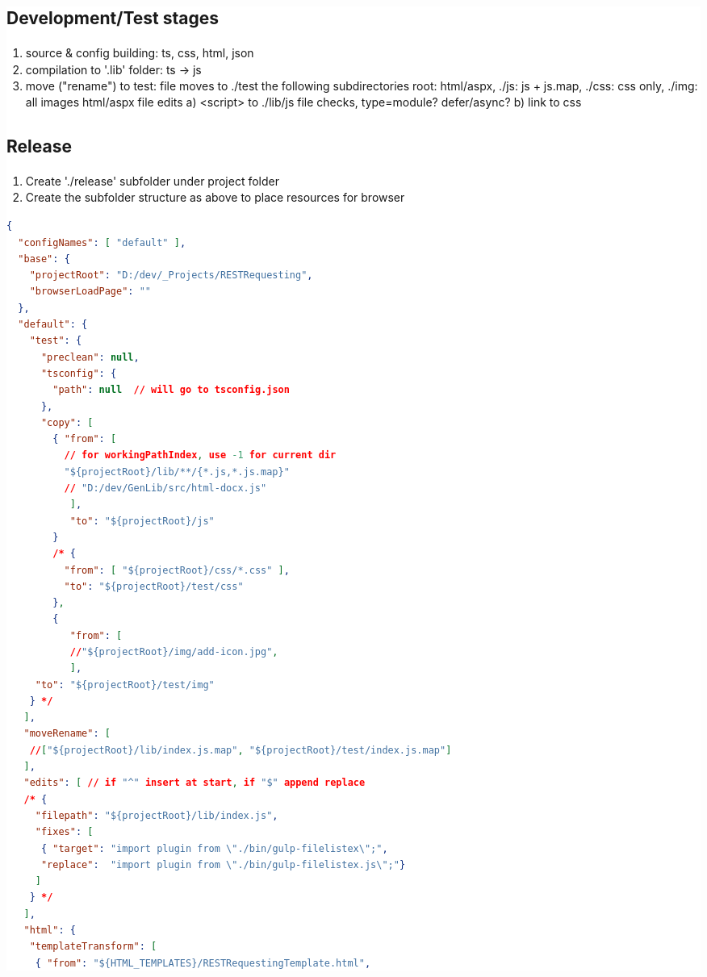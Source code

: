 ## Development/Test stages

1. source & config building: ts, css, html, json
2. compilation to '.lib' folder: ts -> js
3. move ("rename") to test:
   file moves to ./test the following subdirectories
   root: html/aspx, ./js: js + js.map, ./css: css only, ./img: all images
  html/aspx file edits
a) &lt;script&gt; to ./lib/js file checks, type=module? defer/async?
b) link to css

## Release

1. Create './release' subfolder under project folder
2. Create the subfolder structure as above to place resources for browser

```JSON
{
  "configNames": [ "default" ],
  "base": {
    "projectRoot": "D:/dev/_Projects/RESTRequesting",
    "browserLoadPage": ""
  },
  "default": {
    "test": {
      "preclean": null,
      "tsconfig": {
        "path": null  // will go to tsconfig.json
      },
      "copy": [
        { "from": [
          // for workingPathIndex, use -1 for current dir
          "${projectRoot}/lib/**/{*.js,*.js.map}"
          // "D:/dev/GenLib/src/html-docx.js"
           ],
           "to": "${projectRoot}/js"
        }
        /* {
          "from": [ "${projectRoot}/css/*.css" ],
          "to": "${projectRoot}/test/css"
        },
        {
           "from": [
           //"${projectRoot}/img/add-icon.jpg",
           ],
     "to": "${projectRoot}/test/img"
    } */
   ],
   "moveRename": [
    //["${projectRoot}/lib/index.js.map", "${projectRoot}/test/index.js.map"]
   ],
   "edits": [ // if "^" insert at start, if "$" append replace
   /* {
     "filepath": "${projectRoot}/lib/index.js",
     "fixes": [
      { "target": "import plugin from \"./bin/gulp-filelistex\";",
      "replace":  "import plugin from \"./bin/gulp-filelistex.js\";"}
     ]
    } */
   ],
   "html": {
    "templateTransform": [
     { "from": "${HTML_TEMPLATES}/RESTRequestingTemplate.html",
```